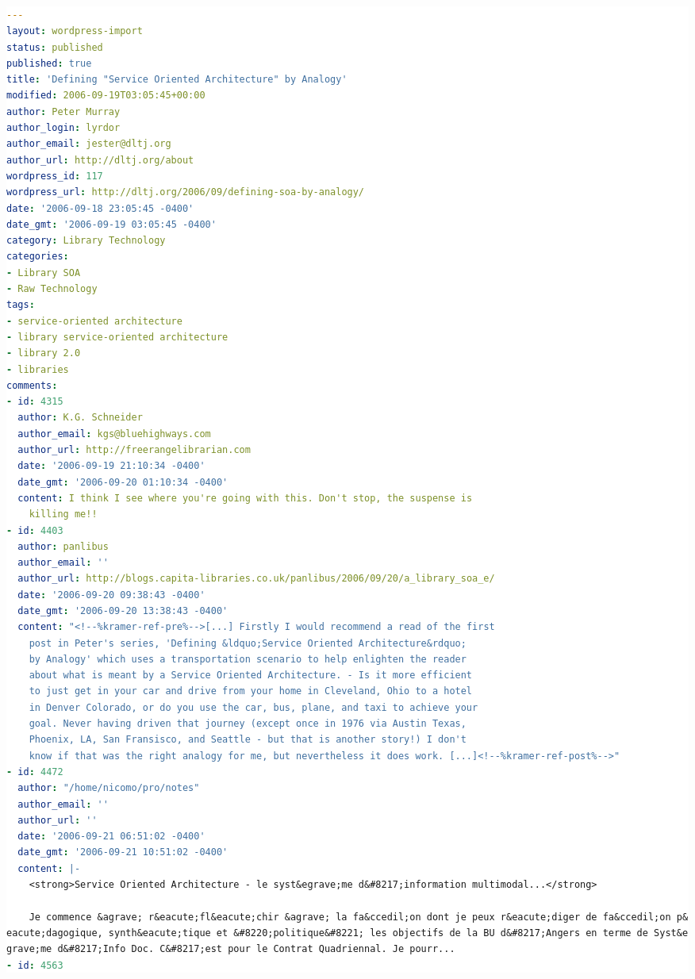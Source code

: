 ```yaml
---
layout: wordpress-import
status: published
published: true
title: 'Defining "Service Oriented Architecture" by Analogy'
modified: 2006-09-19T03:05:45+00:00
author: Peter Murray
author_login: lyrdor
author_email: jester@dltj.org
author_url: http://dltj.org/about
wordpress_id: 117
wordpress_url: http://dltj.org/2006/09/defining-soa-by-analogy/
date: '2006-09-18 23:05:45 -0400'
date_gmt: '2006-09-19 03:05:45 -0400'
category: Library Technology
categories:
- Library SOA
- Raw Technology
tags:
- service-oriented architecture
- library service-oriented architecture
- library 2.0
- libraries
comments:
- id: 4315
  author: K.G. Schneider
  author_email: kgs@bluehighways.com
  author_url: http://freerangelibrarian.com
  date: '2006-09-19 21:10:34 -0400'
  date_gmt: '2006-09-20 01:10:34 -0400'
  content: I think I see where you're going with this. Don't stop, the suspense is
    killing me!!
- id: 4403
  author: panlibus
  author_email: ''
  author_url: http://blogs.capita-libraries.co.uk/panlibus/2006/09/20/a_library_soa_e/
  date: '2006-09-20 09:38:43 -0400'
  date_gmt: '2006-09-20 13:38:43 -0400'
  content: "<!--%kramer-ref-pre%-->[...] Firstly I would recommend a read of the first
    post in Peter's series, 'Defining &ldquo;Service Oriented Architecture&rdquo;
    by Analogy' which uses a transportation scenario to help enlighten the reader
    about what is meant by a Service Oriented Architecture. - Is it more efficient
    to just get in your car and drive from your home in Cleveland, Ohio to a hotel
    in Denver Colorado, or do you use the car, bus, plane, and taxi to achieve your
    goal. Never having driven that journey (except once in 1976 via Austin Texas,
    Phoenix, LA, San Fransisco, and Seattle - but that is another story!) I don't
    know if that was the right analogy for me, but nevertheless it does work. [...]<!--%kramer-ref-post%-->"
- id: 4472
  author: "/home/nicomo/pro/notes"
  author_email: ''
  author_url: ''
  date: '2006-09-21 06:51:02 -0400'
  date_gmt: '2006-09-21 10:51:02 -0400'
  content: |-
    <strong>Service Oriented Architecture - le syst&egrave;me d&#8217;information multimodal...</strong>

    Je commence &agrave; r&eacute;fl&eacute;chir &agrave; la fa&ccedil;on dont je peux r&eacute;diger de fa&ccedil;on p&eacute;dagogique, synth&eacute;tique et &#8220;politique&#8221; les objectifs de la BU d&#8217;Angers en terme de Syst&egrave;me d&#8217;Info Doc. C&#8217;est pour le Contrat Quadriennal. Je pourr...
- id: 4563
```